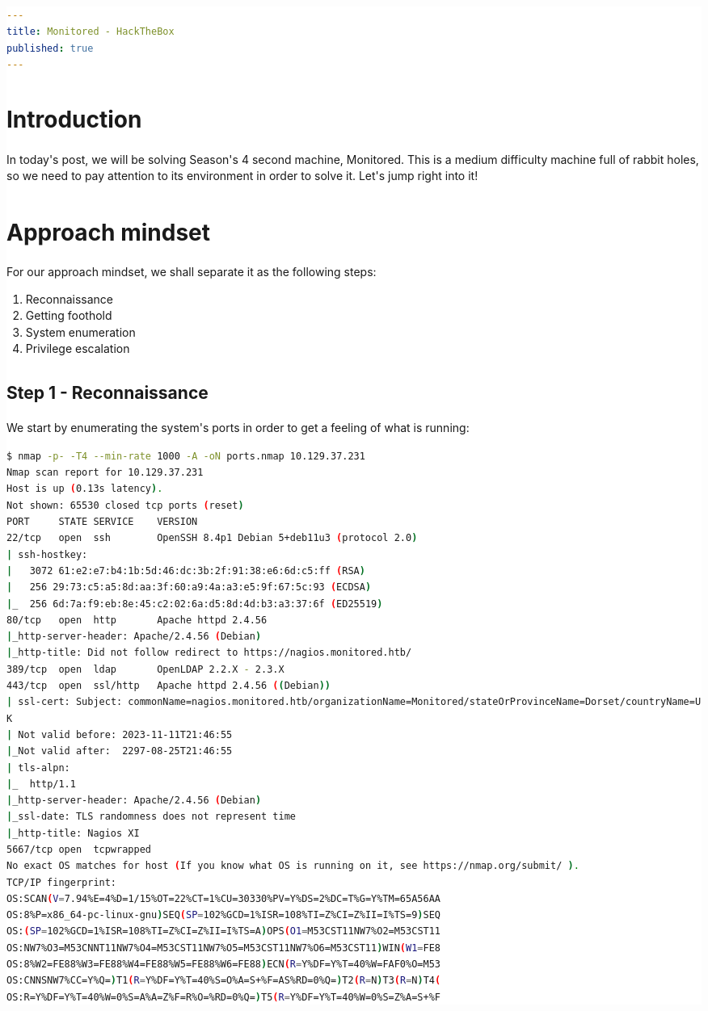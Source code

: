 ```yaml
---
title: Monitored - HackTheBox
published: true
---
```


# [](#intro)Introduction

In today's post, we will be solving Season's 4 second machine, Monitored. This is a medium difficulty machine full of rabbit
holes, so we need to pay attention to its environment in order to solve it. Let's jump right into it!

# [](#approach)Approach mindset

For our approach mindset, we shall separate it as the following steps:

1. Reconnaissance
2. Getting foothold
3. System enumeration
4. Privilege escalation


## [](#step1-recon)Step 1 - Reconnaissance

We start by enumerating the system's ports in order to get a feeling of what is running:

```bash
$ nmap -p- -T4 --min-rate 1000 -A -oN ports.nmap 10.129.37.231
Nmap scan report for 10.129.37.231
Host is up (0.13s latency).
Not shown: 65530 closed tcp ports (reset)
PORT     STATE SERVICE    VERSION
22/tcp   open  ssh        OpenSSH 8.4p1 Debian 5+deb11u3 (protocol 2.0)
| ssh-hostkey: 
|   3072 61:e2:e7:b4:1b:5d:46:dc:3b:2f:91:38:e6:6d:c5:ff (RSA)
|   256 29:73:c5:a5:8d:aa:3f:60:a9:4a:a3:e5:9f:67:5c:93 (ECDSA)
|_  256 6d:7a:f9:eb:8e:45:c2:02:6a:d5:8d:4d:b3:a3:37:6f (ED25519)
80/tcp   open  http       Apache httpd 2.4.56
|_http-server-header: Apache/2.4.56 (Debian)
|_http-title: Did not follow redirect to https://nagios.monitored.htb/
389/tcp  open  ldap       OpenLDAP 2.2.X - 2.3.X
443/tcp  open  ssl/http   Apache httpd 2.4.56 ((Debian))
| ssl-cert: Subject: commonName=nagios.monitored.htb/organizationName=Monitored/stateOrProvinceName=Dorset/countryName=UK
| Not valid before: 2023-11-11T21:46:55
|_Not valid after:  2297-08-25T21:46:55
| tls-alpn: 
|_  http/1.1
|_http-server-header: Apache/2.4.56 (Debian)
|_ssl-date: TLS randomness does not represent time
|_http-title: Nagios XI
5667/tcp open  tcpwrapped
No exact OS matches for host (If you know what OS is running on it, see https://nmap.org/submit/ ).
TCP/IP fingerprint:
OS:SCAN(V=7.94%E=4%D=1/15%OT=22%CT=1%CU=30330%PV=Y%DS=2%DC=T%G=Y%TM=65A56AA
OS:8%P=x86_64-pc-linux-gnu)SEQ(SP=102%GCD=1%ISR=108%TI=Z%CI=Z%II=I%TS=9)SEQ
OS:(SP=102%GCD=1%ISR=108%TI=Z%CI=Z%II=I%TS=A)OPS(O1=M53CST11NW7%O2=M53CST11
OS:NW7%O3=M53CNNT11NW7%O4=M53CST11NW7%O5=M53CST11NW7%O6=M53CST11)WIN(W1=FE8
OS:8%W2=FE88%W3=FE88%W4=FE88%W5=FE88%W6=FE88)ECN(R=Y%DF=Y%T=40%W=FAF0%O=M53
OS:CNNSNW7%CC=Y%Q=)T1(R=Y%DF=Y%T=40%S=O%A=S+%F=AS%RD=0%Q=)T2(R=N)T3(R=N)T4(
OS:R=Y%DF=Y%T=40%W=0%S=A%A=Z%F=R%O=%RD=0%Q=)T5(R=Y%DF=Y%T=40%W=0%S=Z%A=S+%F
```